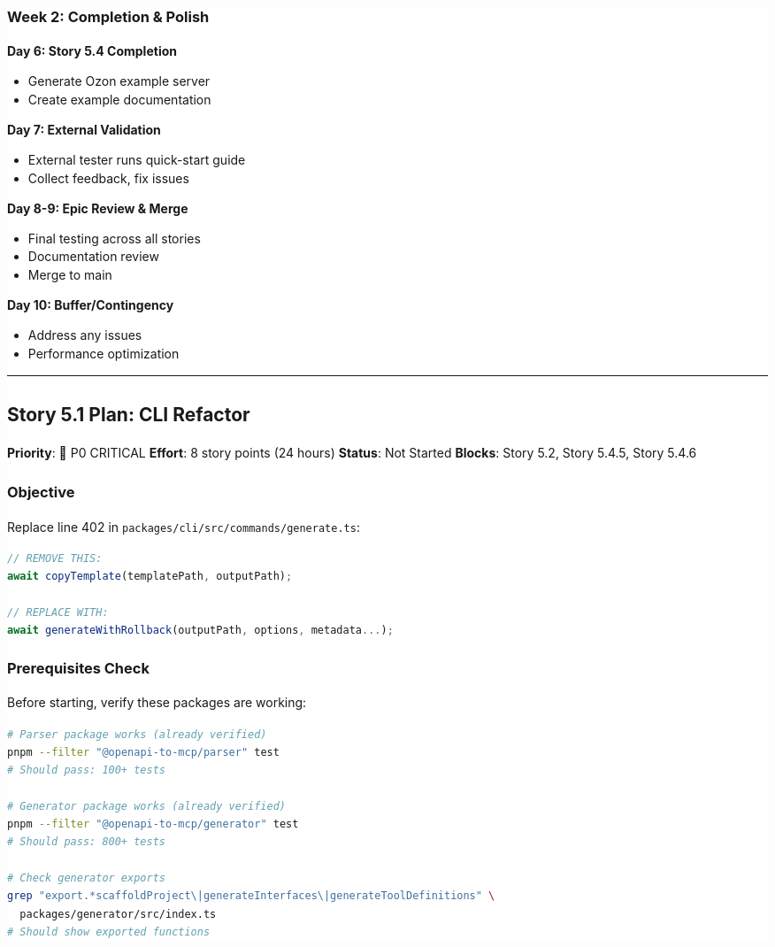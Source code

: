 ### Week 2: Completion & Polish

**Day 6: Story 5.4 Completion**
- Generate Ozon example server
- Create example documentation

**Day 7: External Validation**
- External tester runs quick-start guide
- Collect feedback, fix issues

**Day 8-9: Epic Review & Merge**
- Final testing across all stories
- Documentation review
- Merge to main

**Day 10: Buffer/Contingency**
- Address any issues
- Performance optimization

---

## Story 5.1 Plan: CLI Refactor

**Priority**: 🚨 P0 CRITICAL
**Effort**: 8 story points (24 hours)
**Status**: Not Started
**Blocks**: Story 5.2, Story 5.4.5, Story 5.4.6

### Objective

Replace line 402 in `packages/cli/src/commands/generate.ts`:
```typescript
// REMOVE THIS:
await copyTemplate(templatePath, outputPath);

// REPLACE WITH:
await generateWithRollback(outputPath, options, metadata...);
```

### Prerequisites Check

Before starting, verify these packages are working:

```bash
# Parser package works (already verified)
pnpm --filter "@openapi-to-mcp/parser" test
# Should pass: 100+ tests

# Generator package works (already verified)
pnpm --filter "@openapi-to-mcp/generator" test
# Should pass: 800+ tests

# Check generator exports
grep "export.*scaffoldProject\|generateInterfaces\|generateToolDefinitions" \
  packages/generator/src/index.ts
# Should show exported functions
```
